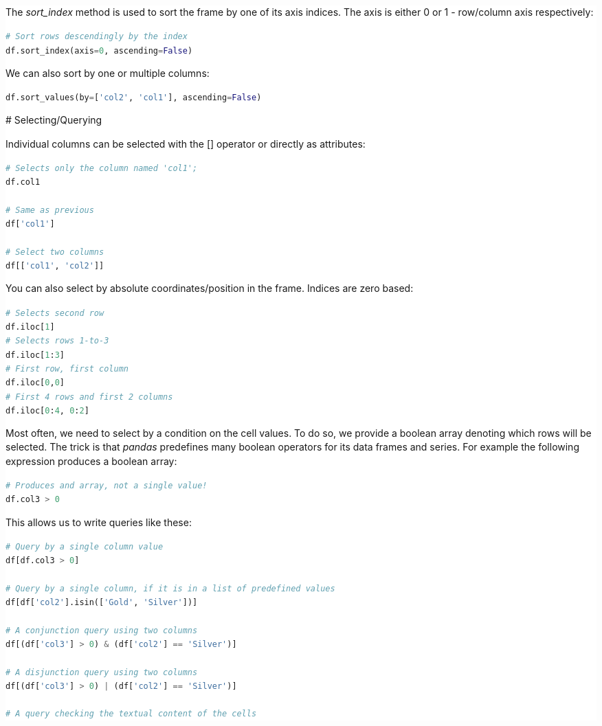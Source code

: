 The *sort_index* method is used to sort the frame by one of its axis indices. The axis is either 0 or 1 - row/column axis respectively:

```python
# Sort rows descendingly by the index
df.sort_index(axis=0, ascending=False)
```

We can also sort by one or multiple columns:

```python
df.sort_values(by=['col2', 'col1'], ascending=False)
```

<div id="selecting_querying"/>
# Selecting/Querying


Individual columns can be selected with the [] operator or directly as attributes:

```python
# Selects only the column named 'col1';
df.col1 

# Same as previous
df['col1'] 

# Select two columns
df[['col1', 'col2']]
```

You can also select by absolute coordinates/position in the frame. Indices are zero based:

```python
# Selects second row
df.iloc[1]
# Selects rows 1-to-3
df.iloc[1:3]
# First row, first column
df.iloc[0,0]
# First 4 rows and first 2 columns
df.iloc[0:4, 0:2]
```

Most often, we need to select by a condition on the cell values. 
To do so, we provide a boolean array denoting which rows will be selected. 
The trick is that *pandas* predefines many boolean operators for its data frames and series. 
For example the following expression produces a boolean array:

```python
# Produces and array, not a single value!
df.col3 > 0
```

This allows us to write queries like these:

```python
# Query by a single column value
df[df.col3 > 0] 

# Query by a single column, if it is in a list of predefined values
df[df['col2'].isin(['Gold', 'Silver'])] 

# A conjunction query using two columns
df[(df['col3'] > 0) & (df['col2'] == 'Silver')] 

# A disjunction query using two columns
df[(df['col3'] > 0) | (df['col2'] == 'Silver')]

# A query checking the textual content of the cells
```